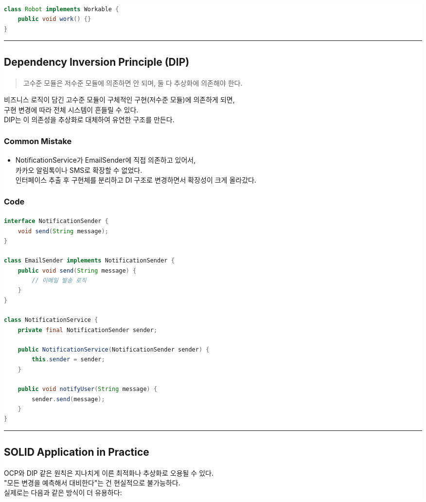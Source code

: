```java
class Robot implements Workable {
    public void work() {}
}
```

***

## Dependency Inversion Principle (DIP)

> 고수준 모듈은 저수준 모듈에 의존하면 안 되며, 둘 다 추상화에 의존해야 한다.

비즈니스 로직이 담긴 고수준 모듈이 구체적인 구현(저수준 모듈)에 의존하게 되면, \
구현 변경에 따라 전체 시스템이 흔들릴 수 있다. \
DIP는 이 의존성을 추상화로 대체하여 유연한 구조를 만든다.

### Common Mistake

* NotificationService가 EmailSender에 직접 의존하고 있어서, \
  카카오 알림톡이나 SMS로 확장할 수 없었다. \
  인터페이스 추출 후 구현체를 분리하고 DI 구조로 변경하면서 확장성이 크게 올라갔다.

### Code

```java
interface NotificationSender {
    void send(String message);
}

class EmailSender implements NotificationSender {
    public void send(String message) {
        // 이메일 발송 로직
    }
}

class NotificationService {
    private final NotificationSender sender;

    public NotificationService(NotificationSender sender) {
        this.sender = sender;
    }

    public void notifyUser(String message) {
        sender.send(message);
    }
}
```

***

## SOLID Application in Practice

OCP와 DIP 같은 원칙은 지나치게 이른 최적화나 추상화로 오용될 수 있다. \
"모든 변경을 예측해서 대비한다"는 건 현실적으로 불가능하다. \
실제로는 다음과 같은 방식이 더 유용하다:
